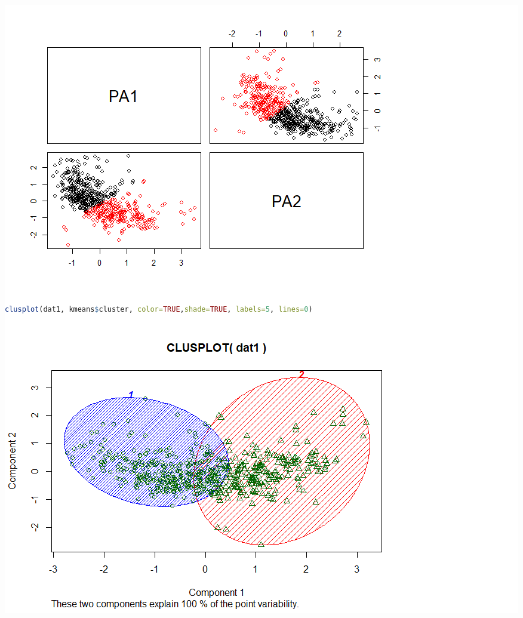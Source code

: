 ![](EV_files/figure-html/unnamed-chunk-4-6.png)

```r
clusplot(dat1, kmeans$cluster, color=TRUE,shade=TRUE, labels=5, lines=0)
```

![](EV_files/figure-html/unnamed-chunk-4-7.png)
